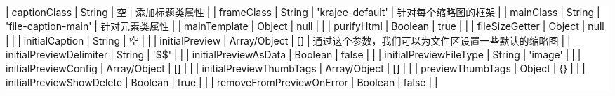 | captionClass             | String       | 空                                                                                                                                                                                           | 添加标题类属性                                                                                                                       |
| frameClass               | String       | 'krajee-default'                                                                                                                                                                            | 针对每个缩略图的框架                                                                                                                    |
| mainClass                | String       | 'file-caption-main'                                                                                                                                                                         | 针对元素类属性                                                                                                                       |
| mainTemplate             | Object       | null                                                                                                                                                                                        |                                                                                                                               |
| purifyHtml               | Boolean      | true                                                                                                                                                                                        |                                                                                                                               |
| fileSizeGetter           | Object       | null                                                                                                                                                                                        |                                                                                                                               |
| initialCaption           | String       | 空                                                                                                                                                                                           |                                                                                                                               |
| initialPreview           | Array/Object | []                                                                                                                                                                                          | 通过这个参数，我们可以为文件区设置一些默认的缩略图                                                                                                     |
| initialPreviewDelimiter  | String       | '$$'                                                                                                                                                                                        |                                                                                                                               |
| initialPreviewAsData     | Boolean      | false                                                                                                                                                                                       |                                                                                                                               |
| initialPreviewFileType   | String       | 'image'                                                                                                                                                                                     |                                                                                                                               |
| initialPreviewConfig     | Array/Object | []                                                                                                                                                                                          |                                                                                                                               |
| initialPreviewThumbTags  | Array/Object | []                                                                                                                                                                                          |                                                                                                                               |
| previewThumbTags         | Object       | {}                                                                                                                                                                                          |                                                                                                                               |
| initialPreviewShowDelete | Boolean      | true                                                                                                                                                                                        |                                                                                                                               |
| removeFromPreviewOnError | Boolean      | false                                                                                                                                                                                       |                                                                                                                               |